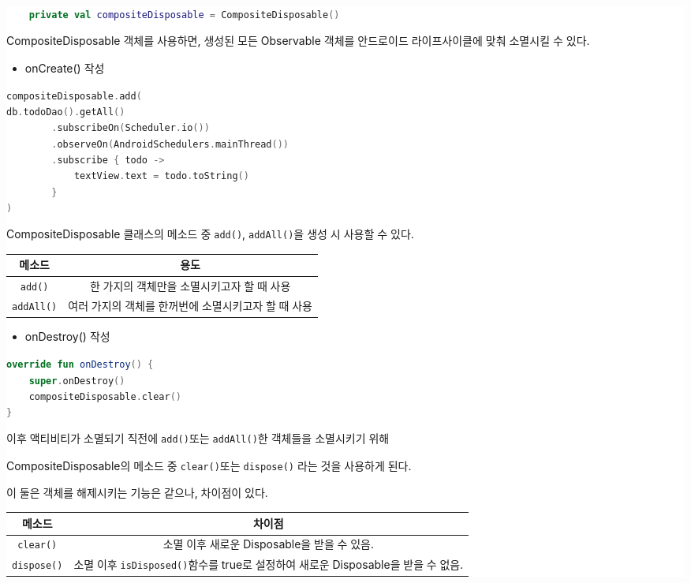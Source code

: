 ```kotlin
    private val compositeDisposable = CompositeDisposable()
```

CompositeDisposable 객체를 사용하면, 생성된 모든 Observable 객체를 안드로이드 라이프사이클에 맞춰 소멸시킬 수 있다.



- onCreate() 작성

```kotlin
compositeDisposable.add(
db.todoDao().getAll()
        .subscribeOn(Scheduler.io())
        .observeOn(AndroidSchedulers.mainThread())
        .subscribe { todo ->
            textView.text = todo.toString()
        }
)
```

CompositeDisposable 클래스의 메소드 중 ``add()``, ``addAll()``을 생성 시 사용할 수 있다.

|    메소드    |                        용도                         |
| :----------: | :-------------------------------------------------: |
|  ``add()``   |     한 가지의 객체만을 소멸시키고자 할 때 사용      |
| ``addAll()`` | 여러 가지의 객체를 한꺼번에 소멸시키고자 할 때 사용 |



- onDestroy() 작성

```kotlin
override fun onDestroy() {
    super.onDestroy()
    compositeDisposable.clear()
}
```

이후 액티비티가 소멸되기 직전에 ``add()``또는 ``addAll()``한 객체들을 소멸시키기 위해

CompositeDisposable의 메소드 중 ``clear()``또는 ``dispose()`` 라는 것을 사용하게 된다.

이 둘은 객체를 해제시키는 기능은 같으나, 차이점이 있다.

|    메소드     |                            차이점                            |
| :-----------: | :----------------------------------------------------------: |
|  ``clear()``  |         소멸 이후 새로운 Disposable을 받을 수 있음.          |
| ``dispose()`` | 소멸 이후 ``isDisposed()``함수를 true로 설정하여 새로운 Disposable을 받을 수 없음. |





